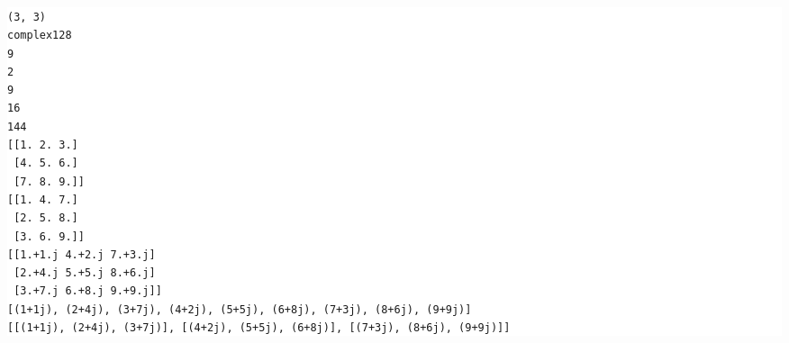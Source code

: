     (3, 3)
    complex128
    9
    2
    9
    16
    144
    [[1. 2. 3.]
     [4. 5. 6.]
     [7. 8. 9.]]
    [[1. 4. 7.]
     [2. 5. 8.]
     [3. 6. 9.]]
    [[1.+1.j 4.+2.j 7.+3.j]
     [2.+4.j 5.+5.j 8.+6.j]
     [3.+7.j 6.+8.j 9.+9.j]]
    [(1+1j), (2+4j), (3+7j), (4+2j), (5+5j), (6+8j), (7+3j), (8+6j), (9+9j)]
    [[(1+1j), (2+4j), (3+7j)], [(4+2j), (5+5j), (6+8j)], [(7+3j), (8+6j), (9+9j)]]

